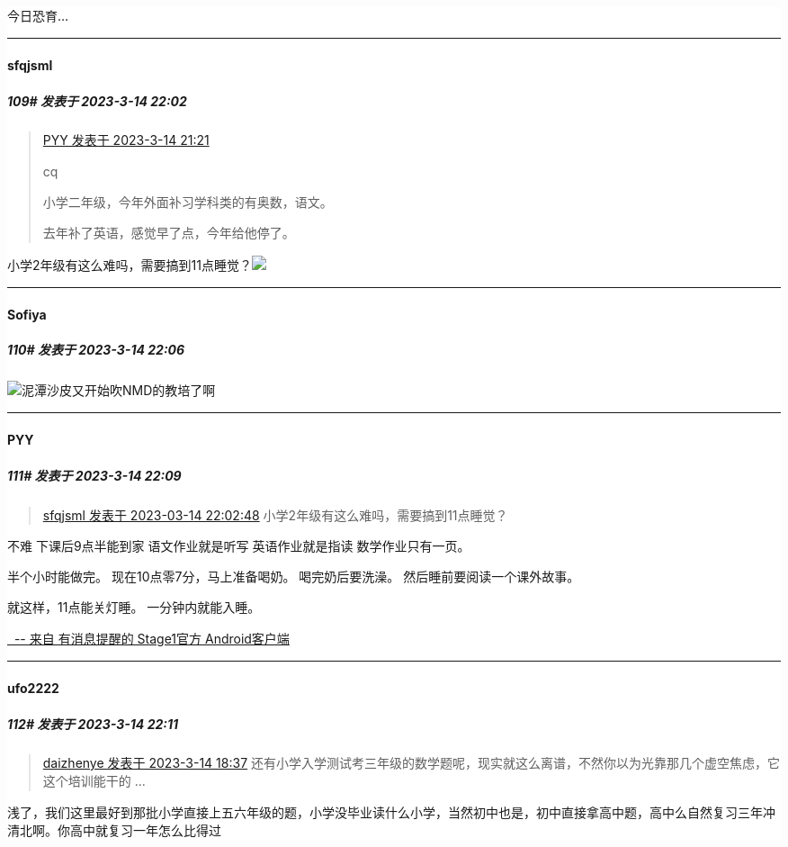今日恐育…


*****

####  sfqjsml  
##### 109#       发表于 2023-3-14 22:02

<blockquote><a href="httphttps://bbs.saraba1st.com/2b/forum.php?mod=redirect&amp;goto=findpost&amp;pid=60087159&amp;ptid=2124060" target="_blank">PYY 发表于 2023-3-14 21:21</a>

cq

小学二年级，今年外面补习学科类的有奥数，语文。

去年补了英语，感觉早了点，今年给他停了。</blockquote>
小学2年级有这么难吗，需要搞到11点睡觉？<img src="https://static.saraba1st.com/image/smiley/face2017/004.gif" referrerpolicy="no-referrer">

*****

####  Sofiya  
##### 110#       发表于 2023-3-14 22:06

<img src="https://static.saraba1st.com/image/smiley/face2017/048.png" referrerpolicy="no-referrer">泥潭沙皮又开始吹NMD的教培了啊

*****

####  PYY  
##### 111#       发表于 2023-3-14 22:09

<blockquote><a href="httphttps://bbs.saraba1st.com/2b/forum.php?mod=redirect&amp;goto=findpost&amp;pid=60087662&amp;ptid=2124060" target="_blank">sfqjsml 发表于 2023-03-14 22:02:48</a>
小学2年级有这么难吗，需要搞到11点睡觉？</blockquote>不难
下课后9点半能到家
语文作业就是听写
英语作业就是指读
数学作业只有一页。

半个小时能做完。
现在10点零7分，马上准备喝奶。
喝完奶后要洗澡。
然后睡前要阅读一个课外故事。

就这样，11点能关灯睡。
一分钟内就能入睡。

[  -- 来自 有消息提醒的 Stage1官方 Android客户端](https://www.coolapk.com/apk/140634)


*****

####  ufo2222  
##### 112#       发表于 2023-3-14 22:11

<blockquote><a href="httphttps://bbs.saraba1st.com/2b/forum.php?mod=redirect&amp;goto=findpost&amp;pid=60085222&amp;ptid=2124060" target="_blank">daizhenye 发表于 2023-3-14 18:37</a>
还有小学入学测试考三年级的数学题呢，现实就这么离谱，不然你以为光靠那几个虚空焦虑，它这个培训能干的 ...</blockquote>
浅了，我们这里最好到那批小学直接上五六年级的题，小学没毕业读什么小学，当然初中也是，初中直接拿高中题，高中么自然复习三年冲清北啊。你高中就复习一年怎么比得过
